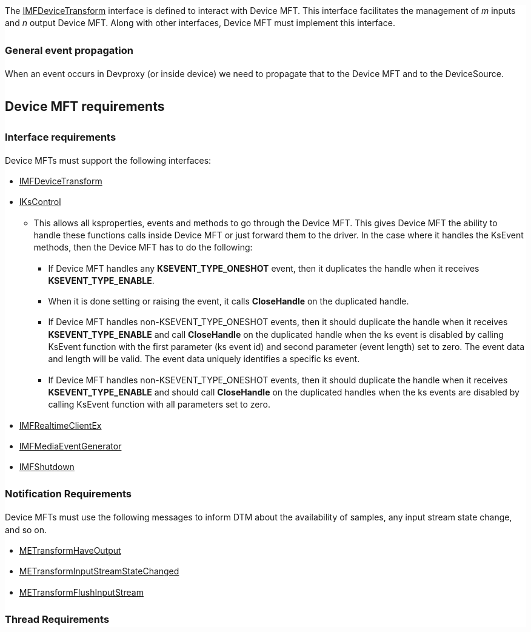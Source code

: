 The [IMFDeviceTransform](/windows/win32/api/mftransform/nn-mftransform-imfdevicetransform) interface is defined to interact with Device MFT. This interface facilitates the management of *m* inputs and *n* output Device MFT. Along with other interfaces, Device MFT must implement this interface.

### General event propagation

When an event occurs in Devproxy (or inside device) we need to propagate that to the Device MFT and to the DeviceSource.

## Device MFT requirements

### Interface requirements

Device MFTs must support the following interfaces:

- [IMFDeviceTransform](/windows/win32/api/mftransform/nn-mftransform-imfdevicetransform)

- [IKsControl](/windows-hardware/drivers/ddi/ks/nn-ks-ikscontrol)

    - This allows all ksproperties, events and methods to go through the Device MFT. This gives Device MFT the ability to handle these functions calls inside Device MFT or just forward them to the driver. In the case where it handles the KsEvent methods, then the Device MFT has to do the following:

        - If Device MFT handles any **KSEVENT_TYPE_ONESHOT** event, then it duplicates the handle when it receives **KSEVENT_TYPE_ENABLE**.

        - When it is done setting or raising the event, it calls **CloseHandle** on the duplicated handle.

        - If Device MFT handles non-KSEVENT_TYPE_ONESHOT events, then it should duplicate the handle when it receives **KSEVENT_TYPE_ENABLE** and call **CloseHandle** on the duplicated handle when the ks event is disabled by calling KsEvent function with the first parameter (ks event id) and second parameter (event length) set to zero. The event data and length will be valid. The event data uniquely identifies a specific ks event.

        - If Device MFT handles non-KSEVENT_TYPE_ONESHOT events, then it should duplicate the handle when it receives **KSEVENT_TYPE_ENABLE** and should call **CloseHandle** on the duplicated handles when the ks events are disabled by calling KsEvent function with all parameters set to zero.

- [IMFRealtimeClientEx](/windows/win32/api/mfidl/nn-mfidl-imfrealtimeclientex)

- [IMFMediaEventGenerator](/windows/win32/api/mfobjects/nn-mfobjects-imfmediaeventgenerator)

- [IMFShutdown](/windows/win32/api/mfidl/nn-mfidl-imfshutdown)

### Notification Requirements

Device MFTs must use the following messages to inform DTM about the availability of samples, any input stream state change, and so on.

- [METransformHaveOutput](./metransformhaveoutput.md)

- [METransformInputStreamStateChanged](./metransforminputstreamstatechanged.md)

- [METransformFlushInputStream](./metransformflushinputstream.md)

### Thread Requirements
